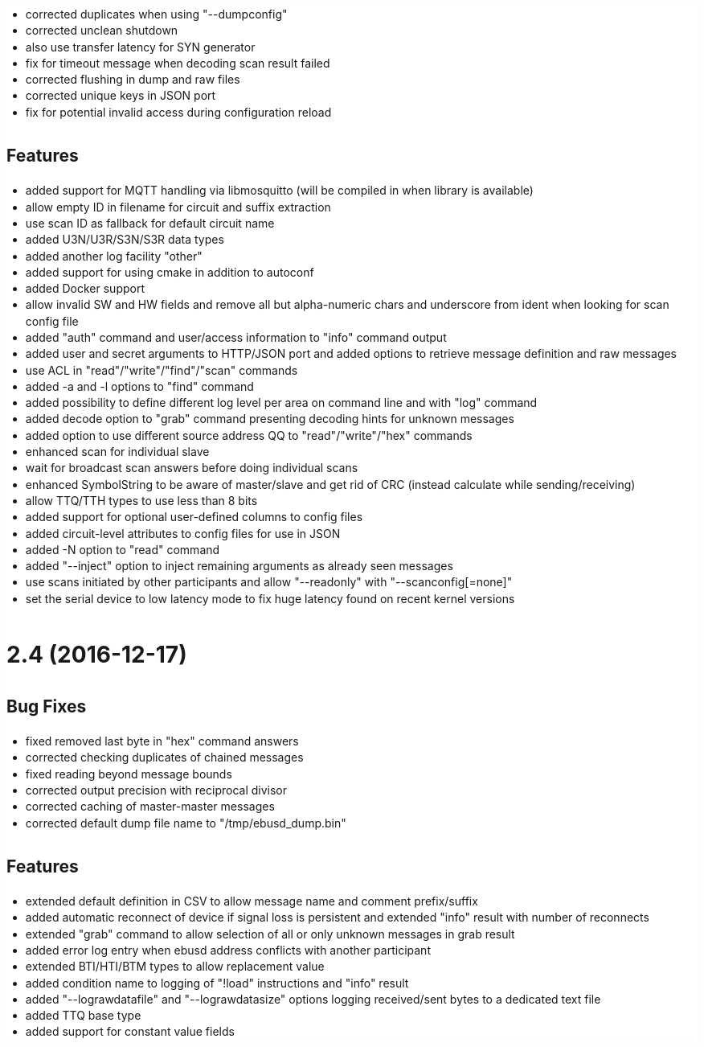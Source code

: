 * corrected duplicates when using "--dumpconfig"
* corrected unclean shutdown
* also use transfer latency for SYN generator
* fix for timeout message when decoding scan result failed
* corrected flushing in dump and raw files
* corrected unique keys in JSON port
* fix for potential invalid access during configuration reload

## Features
* added support for MQTT handling via libmosquitto (will be compiled in when library is available)
* allow empty ID in filename for circuit and suffix extraction
* use scan ID as fallback for default circuit name
* added U3N/U3R/S3N/S3R data types
* added another log facility "other"
* added support for using cmake in addition to autoconf
* added Docker support
* allow invalid SW and HW fields and remove all but alpha-numeric chars and underscore from ident when looking for scan config file
* added "auth" command and user/access information to "info" command output
* added user and secret arguments to HTTP/JSON port and added options to retrieve message definition and raw messages
* use ACL in "read"/"write"/"find"/"scan" commands
* added -a and -l options to "find" command
* added possibility to define different log level per area on command line and with "log" command
* added decode option to "grab" command presenting decoding hints for unknown messages
* added option to use different source address QQ to "read"/"write"/"hex" commands
* enhanced scan for individual slave
* wait for broadcast scan answers before doing individual scans
* enhanced SymbolString to be aware of master/slave and get rid of CRC (instead calculate while sending/receiving)
* allow TTQ/TTH types to use less than 8 bits
* added support for optional user-defined columns to config files
* added circuit-level attributes to config files for use in JSON
* added -N option to "read" command
* added "--inject" option to inject remaining arguments as already seen messages
* use scans initiated by other participants and allow "--readonly" with "--scanconfig[=none]"
* set the serial device to low latency mode to fix huge latency found on recent kernel versions


# 2.4 (2016-12-17)

## Bug Fixes
* fixed removed last byte in "hex" command answers
* corrected checking duplicates of chained messages
* fixed reading beyond message bounds
* corrected output precision with reciprocal divisor
* corrected caching of master-master messages
* corrected default dump file name to "/tmp/ebusd_dump.bin"

## Features
* extended default definition in CSV to allow message name and comment prefix/suffix
* added automatic reconnect of device if signal loss is persistent and extended "info" result with number of reconnects
* extended "grab" command to allow selection of all or only unknown messages in grab result
* added error log entry when ebusd address conflicts with another participant
* extended BTI/HTI/BTM types to allow replacement value
* added condition name to logging of "!load" instructions and "info" result
* added "--lograwdatafile" and "--lograwdatasize" options logging received/sent bytes to a dedicated text file
* added TTQ base type
* added support for constant value fields